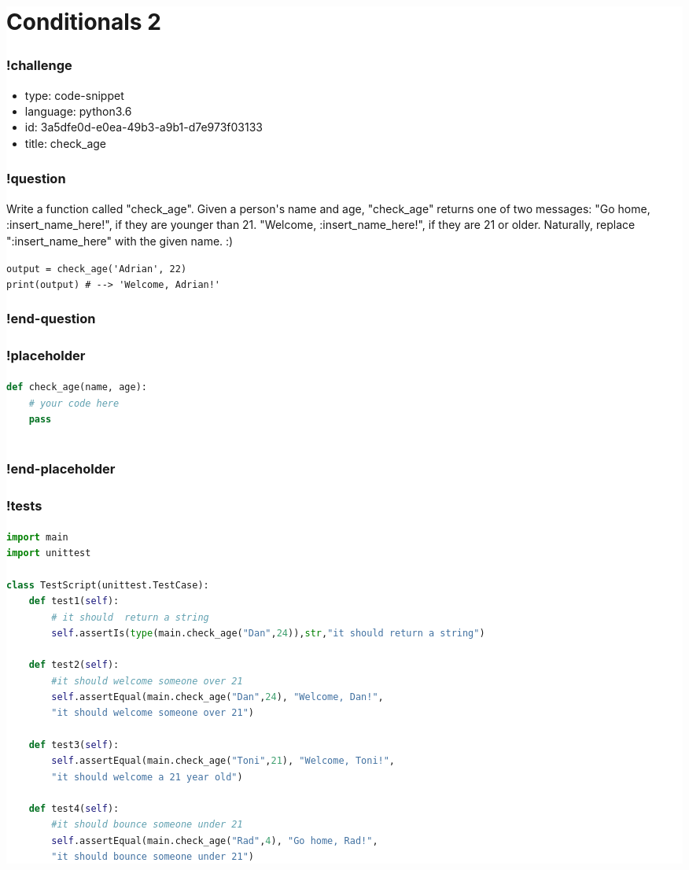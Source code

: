# Conditionals 2

### !challenge

* type: code-snippet
* language: python3.6
* id: 3a5dfe0d-e0ea-49b3-a9b1-d7e973f03133
* title: check_age

### !question

Write a function called "check_age".
Given a person's name and age, "check_age" returns one of two messages:
"Go home, :insert_name_here!", if they are younger than 21.
"Welcome, :insert_name_here!", if they are 21 or older.
Naturally, replace ":insert_name_here" with the given name. :)

```
output = check_age('Adrian', 22)
print(output) # --> 'Welcome, Adrian!'
```

### !end-question

### !placeholder

```python
def check_age(name, age):
    # your code here
    pass



```

### !end-placeholder

### !tests

```python
import main
import unittest

class TestScript(unittest.TestCase):
    def test1(self):
        # it should  return a string
        self.assertIs(type(main.check_age("Dan",24)),str,"it should return a string")

    def test2(self):
        #it should welcome someone over 21
        self.assertEqual(main.check_age("Dan",24), "Welcome, Dan!",
        "it should welcome someone over 21")

    def test3(self):
        self.assertEqual(main.check_age("Toni",21), "Welcome, Toni!",
        "it should welcome a 21 year old")

    def test4(self):
        #it should bounce someone under 21
        self.assertEqual(main.check_age("Rad",4), "Go home, Rad!",
        "it should bounce someone under 21")
```
